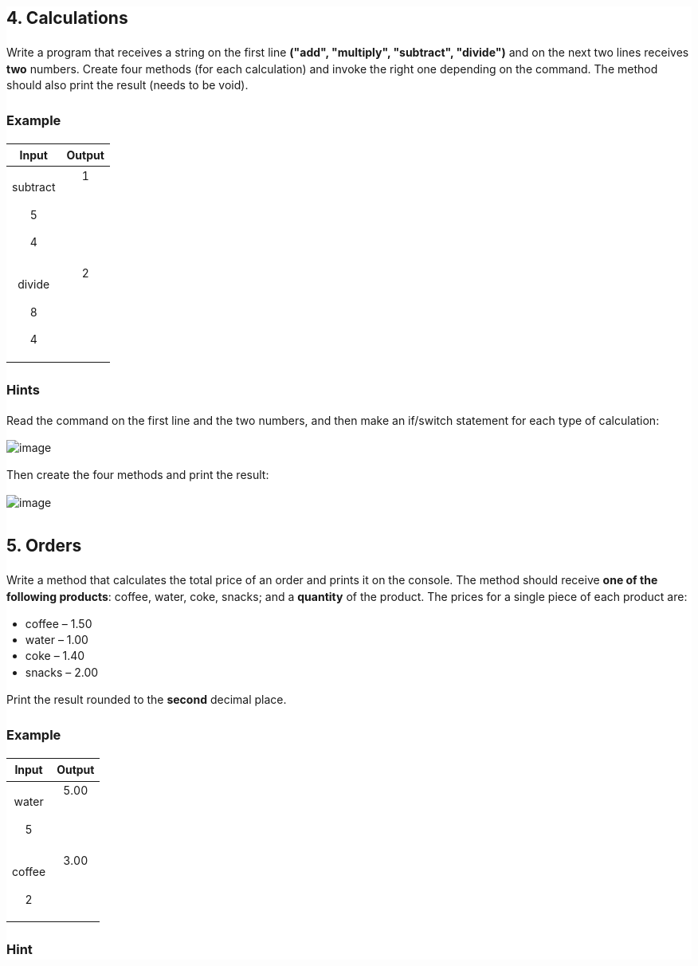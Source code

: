 ## 4. **Calculations**

Write a program that receives a string on the first line **("add", "multiply", "subtract", "divide")** and on the next two lines receives **two** numbers. Create four methods (for each calculation) and invoke the right one depending on the command. The method should also print the result (needs to be void).

### **Example**

|**Input**|**Output**|
| :-: | :-: |
|<p>subtract</p><p>5</p><p>4</p>|1|
|<p>divide</p><p>8</p><p>4</p>|2|

### **Hints**

Read the command on the first line and the two numbers, and then make an if/switch statement for each type of calculation:



![image](https://user-images.githubusercontent.com/67644402/142995401-323267f8-3419-4a5d-817b-498e625a7c1a.png)



Then create the four methods and print the result:



![image](https://user-images.githubusercontent.com/67644402/142995423-91b35509-2a75-43ab-a02c-5495f93dc3f0.png)

## 5. **Orders**

Write a method that calculates the total price of an order and prints it on the console. The method should receive **one of the following products**: coffee, water, coke, snacks; and a **quantity** of the product. The prices for a single piece of each product are:

- coffee – 1.50
- water – 1.00
- coke – 1.40
- snacks – 2.00

Print the result rounded to the **second** decimal place.
### **Example**

|**Input**|**Output**|
| :-: | :-: |
|<p>water</p><p>5</p>|5.00|
|<p>coffee</p><p>2</p>|3.00|
### **Hint**
